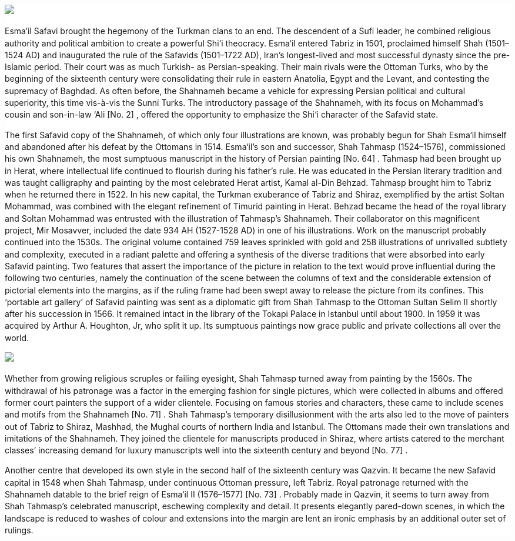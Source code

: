 
![]({{site.baseurl}}/images/pages/2.jpeg)

Esma‘il Safavi brought the hegemony of the Turkman clans to an end. The descendent of a Sufi leader, he combined religious authority and political ambition to create a powerful Shi‘i theocracy. Esma‘il entered Tabriz in 1501, proclaimed himself Shah (1501–1524 AD) and inaugurated the rule of the Safavids (1501–1722 AD), Iran’s longest-lived and most successful dynasty since the pre-Islamic period. Their court was as much Turkish- as Persian-speaking. Their main rivals were the Ottoman Turks, who by the beginning of the sixteenth century were consolidating their rule in eastern Anatolia, Egypt and the Levant, and contesting the supremacy of Baghdad. As often before, the Shahnameh became a vehicle for expressing Persian political and cultural superiority, this time vis-à-vis the Sunni Turks. The introductory passage of the Shahnameh, with its focus on Mohammad’s cousin and son-in-law ‘Ali [No. 2] , offered the opportunity to emphasize the Shi‘i character of the Safavid state.

The first Safavid copy of the Shahnameh, of which only four illustrations are known, was probably begun for Shah Esma‘il himself and abandoned after his defeat by the Ottomans in 1514. Esma‘il’s son and successor, Shah Tahmasp (1524–1576), commissioned his own Shahnameh, the most sumptuous manuscript in the history of Persian painting [No. 64] . Tahmasp had been brought up in Herat, where intellectual life continued to flourish during his father’s rule. He was educated in the Persian literary tradition and was taught calligraphy and painting by the most celebrated Herat artist, Kamal al-Din Behzad. Tahmasp brought him to Tabriz when he returned there in 1522. In his new capital, the Turkman exuberance of Tabriz and Shiraz, exemplified by the artist Soltan Mohammad, was combined with the elegant refinement of Timurid painting in Herat. Behzad became the head of the royal library and Soltan Mohammad was entrusted with the illustration of Tahmasp’s Shahnameh. Their collaborator on this magnificent project, Mir Mosavver, included the date 934 AH (1527-1528 AD) in one of his illustrations. Work on the manuscript probably continued into the 1530s. The original volume contained 759 leaves sprinkled with gold and 258 illustrations of unrivalled subtlety and complexity, executed in a radiant palette and offering a synthesis of the diverse traditions that were absorbed into early Safavid painting. Two features that assert the importance of the picture in relation to the text would prove influential during the following two centuries, namely the continuation of the scene between the columns of text and the considerable extension of pictorial elements into the margins, as if the ruling frame had been swept away to release the picture from its confines. This ‘portable art gallery’ of Safavid painting was sent as a diplomatic gift from Shah Tahmasp to the Ottoman Sultan Selim II shortly after his succession in 1566. It remained intact in the library of the Tokapi Palace in Istanbul until about 1900. In 1959 it was acquired by Arthur A. Houghton, Jr, who split it up. Its sumptuous paintings now grace public and private collections all over the world.


![]({{site.baseurl}}/images/pages/71.jpeg)

Whether from growing religious scruples or failing eyesight, Shah Tahmasp turned away from painting by the 1560s. The withdrawal of his patronage was a factor in the emerging fashion for single pictures, which were collected in albums and offered former court painters the support of a wider clientele. Focusing on famous stories and characters, these came to include scenes and motifs from the Shahnameh [No. 71] . Shah Tahmasp’s temporary disillusionment with the arts also led to the move of painters out of Tabriz to Shiraz, Mashhad, the Mughal courts of northern India and Istanbul. The Ottomans made their own translations and imitations of the Shahnameh. They joined the clientele for manuscripts produced in Shiraz, where artists catered to the merchant classes’ increasing demand for luxury manuscripts well into the sixteenth century and beyond [No. 77] .

Another centre that developed its own style in the second half of the sixteenth century was Qazvin. It became the new Safavid capital in 1548 when Shah Tahmasp, under continuous Ottoman pressure, left Tabriz. Royal patronage returned with the Shahnameh datable to the brief reign of Esma‘il II (1576–1577) [No. 73] . Probably made in Qazvin, it seems to turn away from Shah Tahmasp’s celebrated manuscript, eschewing complexity and detail. It presents elegantly pared-down scenes, in which the landscape is reduced to washes of colour and extensions into the margin are lent an ironic emphasis by an additional outer set of rulings.
